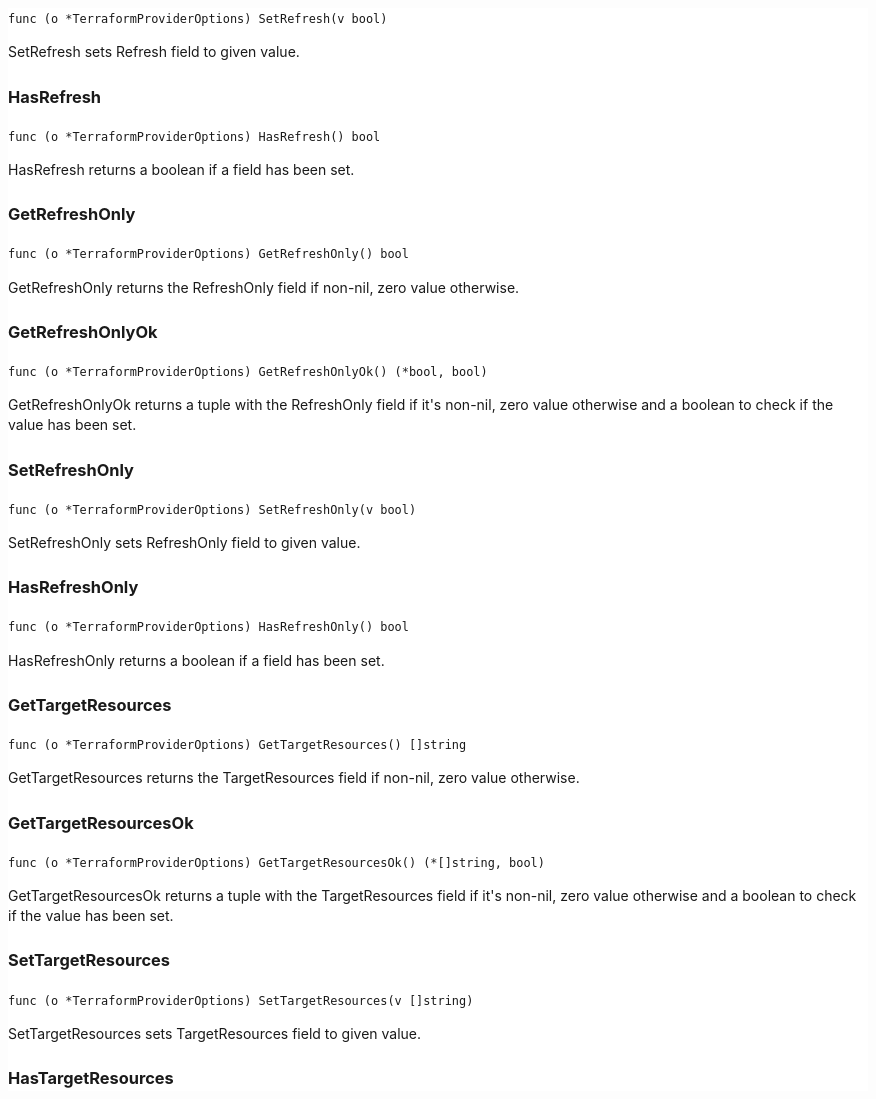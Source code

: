 `func (o *TerraformProviderOptions) SetRefresh(v bool)`

SetRefresh sets Refresh field to given value.

### HasRefresh

`func (o *TerraformProviderOptions) HasRefresh() bool`

HasRefresh returns a boolean if a field has been set.

### GetRefreshOnly

`func (o *TerraformProviderOptions) GetRefreshOnly() bool`

GetRefreshOnly returns the RefreshOnly field if non-nil, zero value otherwise.

### GetRefreshOnlyOk

`func (o *TerraformProviderOptions) GetRefreshOnlyOk() (*bool, bool)`

GetRefreshOnlyOk returns a tuple with the RefreshOnly field if it's non-nil, zero value otherwise
and a boolean to check if the value has been set.

### SetRefreshOnly

`func (o *TerraformProviderOptions) SetRefreshOnly(v bool)`

SetRefreshOnly sets RefreshOnly field to given value.

### HasRefreshOnly

`func (o *TerraformProviderOptions) HasRefreshOnly() bool`

HasRefreshOnly returns a boolean if a field has been set.

### GetTargetResources

`func (o *TerraformProviderOptions) GetTargetResources() []string`

GetTargetResources returns the TargetResources field if non-nil, zero value otherwise.

### GetTargetResourcesOk

`func (o *TerraformProviderOptions) GetTargetResourcesOk() (*[]string, bool)`

GetTargetResourcesOk returns a tuple with the TargetResources field if it's non-nil, zero value otherwise
and a boolean to check if the value has been set.

### SetTargetResources

`func (o *TerraformProviderOptions) SetTargetResources(v []string)`

SetTargetResources sets TargetResources field to given value.

### HasTargetResources
